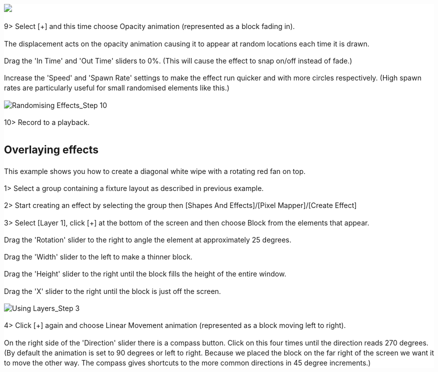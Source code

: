 ![](/docs/images/image207.png)

9\> Select \[+\] and this time choose Opacity animation (represented as
a block fading in).

The displacement acts on the opacity animation causing it to appear at
random locations each time it is drawn.

Drag the \'In Time\' and \'Out Time\' sliders to 0%. (This will cause
the effect to snap on/off instead of fade.)

Increase the \'Speed\' and \'Spawn Rate\' settings to make the effect
run quicker and with more circles respectively. (High spawn rates are
particularly useful for small randomised elements like this.)

![Randomising Effects\_Step
10](/docs/images/image208.jpeg)

10\> Record to a playback.

Overlaying effects
------------------

This example shows you how to create a diagonal white wipe with a
rotating red fan on top.

1\> Select a group containing a fixture layout as described in previous
example.

2\> Start creating an effect by selecting the group then \[Shapes And
Effects\]/\[Pixel Mapper\]/\[Create Effect\]

3\> Select \[Layer 1\], click \[+\] at the bottom of the screen and then
choose Block from the elements that appear.

Drag the \'Rotation\' slider to the right to angle the element at
approximately 25 degrees.

Drag the \'Width\' slider to the left to make a thinner block.

Drag the \'Height\' slider to the right until the block fills the height
of the entire window.

Drag the \'X\' slider to the right until the block is just off the
screen.

![Using Layers\_Step 3](/docs/images/image209.jpeg)

4\> Click \[+\] again and choose Linear Movement animation (represented
as a block moving left to right).

On the right side of the \'Direction\' slider there is a compass button.
Click on this four times until the direction reads 270 degrees. (By
default the animation is set to 90 degrees or left to right. Because we
placed the block on the far right of the screen we want it to move the
other way. The compass gives shortcuts to the more common directions in
45 degree increments.)
